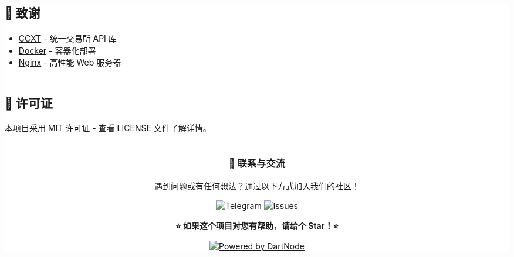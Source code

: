 
## 🙏 致谢

- [CCXT](https://github.com/ccxt/ccxt) - 统一交易所 API 库
- [Docker](https://www.docker.com/) - 容器化部署
- [Nginx](https://nginx.org/) - 高性能 Web 服务器

---

## 📄 许可证

本项目采用 MIT 许可证 - 查看 [LICENSE](LICENSE) 文件了解详情。

---

<div align="center">

### 🤝 联系与交流

遇到问题或有任何想法？通过以下方式加入我们的社区！

<p>
  <a href="https://t.me/+b9fKO9kEOkg2ZjI1"><img alt="Telegram" src="https://img.shields.io/badge/Telegram-群组交流-28A8EA?style=flat-square&logo=telegram"></a>
  <a href="https://github.com/EBOLABOY/GridBNB-USDT/issues"><img alt="Issues" src="https://img.shields.io/github/issues/EBOLABOY/GridBNB-USDT?style=flat-square&logo=github&label=Issues"></a>
</p>

**⭐ 如果这个项目对您有帮助，请给个 Star！⭐**

[![Powered by DartNode](https://dartnode.com/branding/DN-Open-Source-sm.png)](https://dartnode.com "Powered by DartNode - Free VPS for Open Source")

</div>
